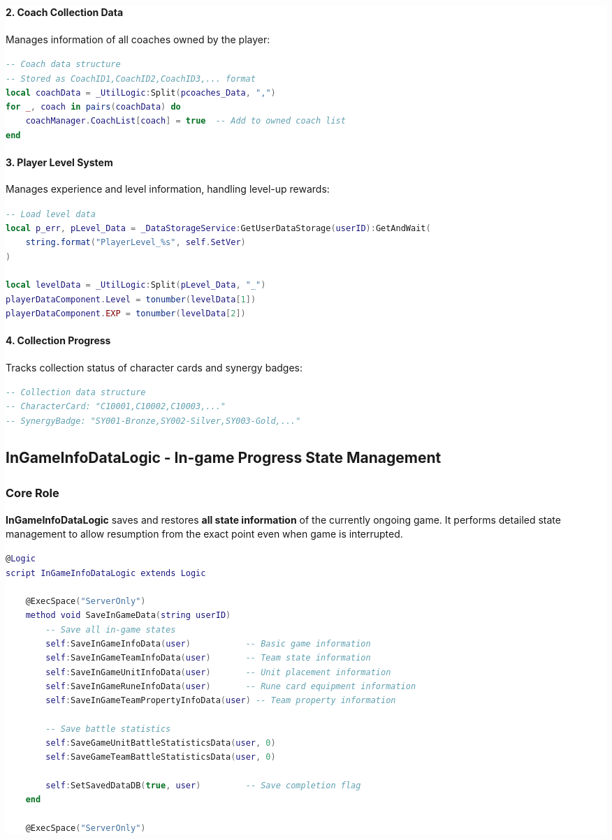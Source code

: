 #### 2. Coach Collection Data

Manages information of all coaches owned by the player:

```lua
-- Coach data structure
-- Stored as CoachID1,CoachID2,CoachID3,... format
local coachData = _UtilLogic:Split(pcoaches_Data, ",")
for _, coach in pairs(coachData) do
    coachManager.CoachList[coach] = true  -- Add to owned coach list
end
```

#### 3. Player Level System

Manages experience and level information, handling level-up rewards:

```lua
-- Load level data
local p_err, pLevel_Data = _DataStorageService:GetUserDataStorage(userID):GetAndWait(
    string.format("PlayerLevel_%s", self.SetVer)
)

local levelData = _UtilLogic:Split(pLevel_Data, "_")
playerDataComponent.Level = tonumber(levelData[1])
playerDataComponent.EXP = tonumber(levelData[2])
```

#### 4. Collection Progress

Tracks collection status of character cards and synergy badges:

```lua
-- Collection data structure
-- CharacterCard: "C10001,C10002,C10003,..."
-- SynergyBadge: "SY001-Bronze,SY002-Silver,SY003-Gold,..."
```

## InGameInfoDataLogic - In-game Progress State Management

### Core Role

**InGameInfoDataLogic** saves and restores **all state information** of the currently ongoing game. It performs detailed state management to allow resumption from the exact point even when game is interrupted.

```lua
@Logic
script InGameInfoDataLogic extends Logic
    
    @ExecSpace("ServerOnly")
    method void SaveInGameData(string userID)
        -- Save all in-game states
        self:SaveInGameInfoData(user)           -- Basic game information
        self:SaveInGameTeamInfoData(user)       -- Team state information
        self:SaveInGameUnitInfoData(user)       -- Unit placement information
        self:SaveInGameRuneInfoData(user)       -- Rune card equipment information
        self:SaveInGameTeamPropertyInfoData(user) -- Team property information
        
        -- Save battle statistics
        self:SaveGameUnitBattleStatisticsData(user, 0)
        self:SaveGameTeamBattleStatisticsData(user, 0)
        
        self:SetSavedDataDB(true, user)         -- Save completion flag
    end
    
    @ExecSpace("ServerOnly") 
```